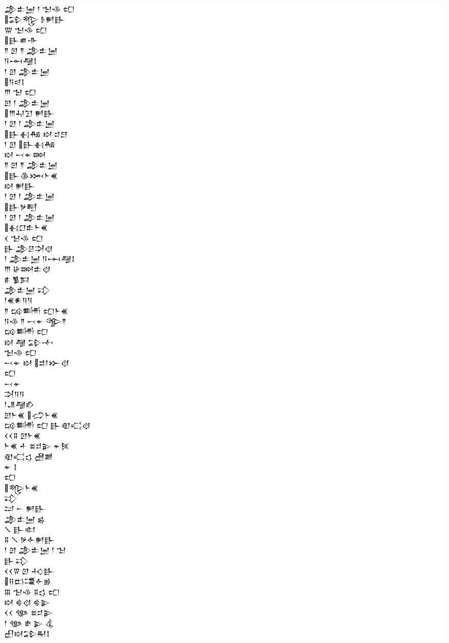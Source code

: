 <div class='line'>𒂁𒉺𒅁 𒁹 𒈠𒈾 𒍏</div>
<div class='line'>𒁉𒈜 𒊩𒂍𒃲</div>
<div class='line'>𒐌 𒈠𒈾 𒍏</div>
<div class='line'>𒃲𒌑𒋥</div>
<div class='line'>𒈫 𒇻 𒈫 𒂁𒉺𒅁</div>
<div class='line'>𒀀𒆰𒆷𒋙</div>
<div class='line'>𒁹 𒇻 𒂁𒉺𒅁</div>
<div class='line'>𒀀𒁀𒋙</div>
<div class='line'>𒐈 𒈠 𒍏</div>
<div class='line'>𒇻 𒁹 𒂁𒉺𒅁</div>
<div class='line'>𒐈𒄷𒋛 𒂍𒃲</div>
<div class='line'>𒁹 𒇻 𒁹 𒂁𒉺𒅁</div>
<div class='line'>𒃲𒈬𒄀 𒊭 𒄑𒇀</div>
<div class='line'>𒁹 𒇻 𒃲𒈬𒄀</div>
<div class='line'>𒊭 𒁁𒄬𒇷</div>
<div class='line'>𒈫 𒇻 𒈫 𒂁𒉺𒅁</div>
<div class='line'>𒃲𒆠𒈲𒈨𒌍</div>
<div class='line'>𒊭 𒂍𒃲</div>
<div class='line'>𒁹 𒇻 𒁹 𒂁𒉺𒅁</div>
<div class='line'>𒃲𒃻𒋃</div>
<div class='line'>𒁹 𒇻 𒁹 𒂁𒉺𒅁</div>
<div class='line'>𒈬𒆸𒉺𒈨𒌍</div>
<div class='line'>𒌋 𒈠𒈾 𒍏</div>
<div class='line'>𒃲𒂁𒆪𒋫𒋼</div>
<div class='line'>𒁹 𒂁𒉺𒅁 𒀀𒆰𒆷𒋙</div>
<div class='line'>𒐈 𒄩𒇷𒉺𒋼</div>
<div class='line'>𒑑 𒍥𒁕</div>
<div class='line'>𒂁𒉺𒅁 𒃾</div>
<div class='line'>𒁹𒌍𒀭𒀀𒀀</div>
<div class='line'>𒈫 𒄘𒌦 𒍏𒈨𒌍</div>
<div class='line'>𒀀𒈾 𒈫 𒁁𒄬 𒄊𒈫</div>
<div class='line'>𒄘𒌦 𒍏</div>
<div class='line'>𒊭 𒆷 𒁉𒋾</div>
<div class='line'>𒈠𒈾 𒍏</div>
<div class='line'>𒁁𒄬 𒊭 𒄥𒁍𒋼</div>
<div class='line'>𒍏</div>
<div class='line'>𒁁𒄬</div>
<div class='line'>𒋫𒀀𒀀</div>
<div class='line'>𒁹𒂗𒆷𒁓</div>
<div class='line'>𒇻𒈨𒌍 𒈤𒈨𒌍</div>
<div class='line'>𒄘𒌦 𒍏 𒃲𒊏𒄣𒋼</div>
<div class='line'>𒌋𒌋𒐉 𒇻𒈨𒌍</div>
<div class='line'>𒈨𒌍 𒑏 𒊺𒄑𒉌 𒄬𒍮</div>
<div class='line'>𒊏𒄣𒌓 𒍇𒋢</div>
<div class='line'>𒄬 𒋙</div>
<div class='line'>𒍏</div>
<div class='line'>𒈜𒈨𒌍</div>
<div class='line'>𒃾</div>
<div class='line'>𒁺 𒀸 𒂍𒃲</div>
<div class='line'>𒂁𒉺𒅁 𒌗</div>
<div class='line'>𒑳 𒃲𒊕</div>
<div class='line'>𒐉 𒑳 𒃻𒅆𒂍𒃲</div>
<div class='line'>𒁹 𒇻 𒂁𒉺𒅁 𒁹 𒈠</div>
<div class='line'>𒃲𒃾</div>
<div class='line'>𒌋𒌋𒐊 𒇻 𒈧𒃲</div>
<div class='line'>𒍝𒆗𒃮𒅆𒂊</div>
<div class='line'>𒐋 𒈠𒈾 𒐉𒌓 𒍏</div>
<div class='line'>𒊭 𒄵𒋼 𒄵𒉌</div>
<div class='line'>𒌋𒌋 𒀲 𒊺𒄑𒉌</div>
<div class='line'>𒁹 𒀲 𒑒 𒉌 𒆬</div>
<div class='line'>𒌷𒊭𒁉𒊑𒋙</div>
</div>